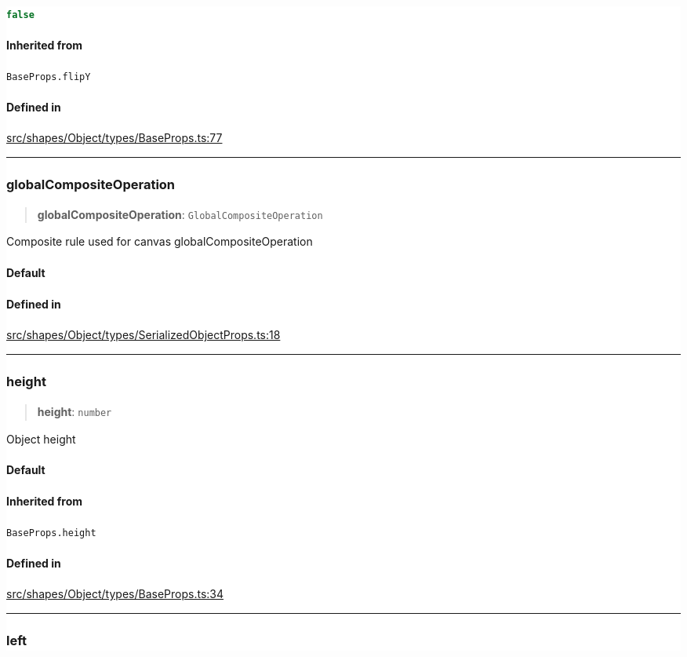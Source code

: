 ```ts
false
```

#### Inherited from

`BaseProps.flipY`

#### Defined in

[src/shapes/Object/types/BaseProps.ts:77](https://github.com/fabricjs/fabric.js/blob/v6.0.0-rc4/src/shapes/Object/types/BaseProps.ts#L77)

***

### globalCompositeOperation

> **globalCompositeOperation**: `GlobalCompositeOperation`

Composite rule used for canvas globalCompositeOperation

#### Default

```ts

```

#### Defined in

[src/shapes/Object/types/SerializedObjectProps.ts:18](https://github.com/fabricjs/fabric.js/blob/v6.0.0-rc4/src/shapes/Object/types/SerializedObjectProps.ts#L18)

***

### height

> **height**: `number`

Object height

#### Default

```ts

```

#### Inherited from

`BaseProps.height`

#### Defined in

[src/shapes/Object/types/BaseProps.ts:34](https://github.com/fabricjs/fabric.js/blob/v6.0.0-rc4/src/shapes/Object/types/BaseProps.ts#L34)

***

### left
